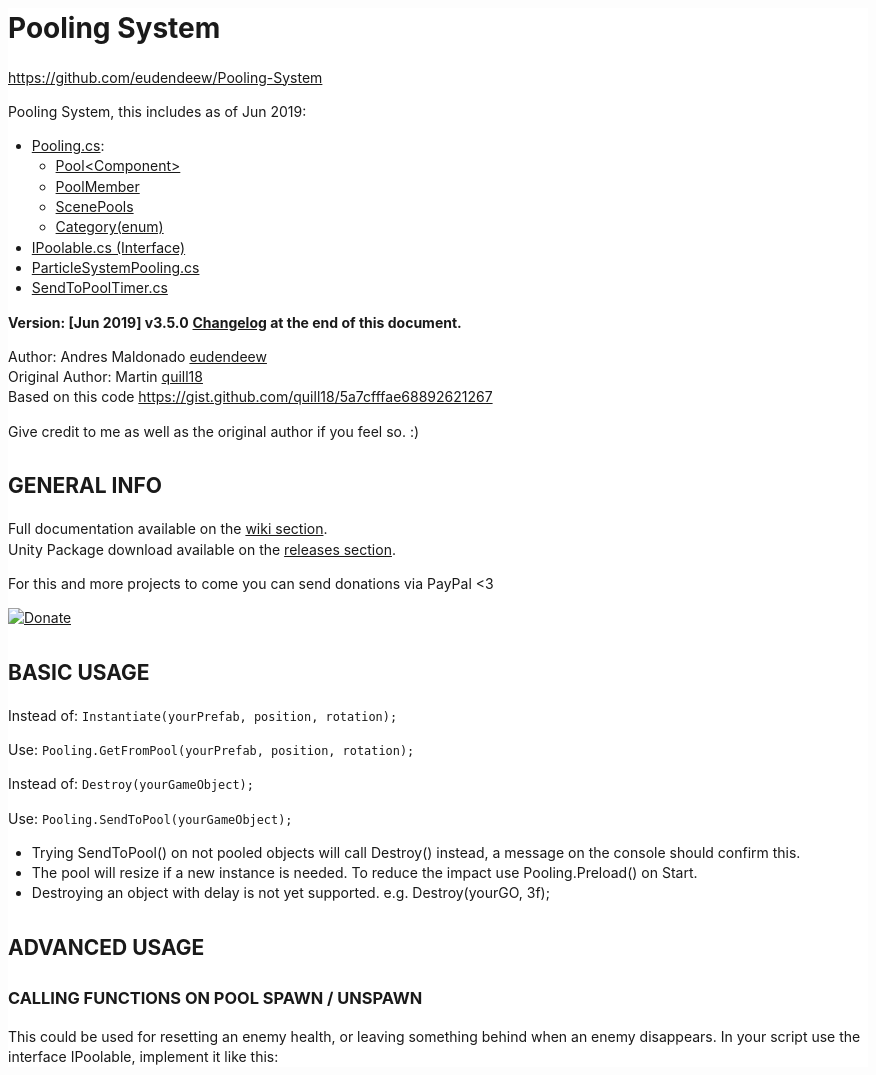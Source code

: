 # Pooling System
https://github.com/eudendeew/Pooling-System

    
Pooling System, this includes as of Jun 2019:

* [Pooling.cs](../../wiki/Pooling): 
    * [Pool\<Component>](../../wiki/Pooling.Pool)
    * [PoolMember](../../wiki/Pooling.PoolMember)
    * [ScenePools](../../wiki/Pooling.ScenePools)
    * [Category(enum)](../../wiki/Pooling.Category)
* [IPoolable.cs (Interface)](../../wiki/IPoolable)
* [ParticleSystemPooling.cs](../../wiki/ParticleSystemPooling)
* [SendToPoolTimer.cs](../../wiki/SendToPoolTimer)

**Version: [Jun 2019] v3.5.0**
**[Changelog](#changelog) at the end of this document.**

Author: Andres Maldonado [eudendeew](https://github.com/eudendeew)  
Original Author: Martin [quill18](https://github.com/quill18)   
Based on this code https://gist.github.com/quill18/5a7cfffae68892621267

Give credit to me as well as the original author if you feel so. :)

GENERAL INFO
-----------
Full documentation available on the [wiki section](../../wiki/Home).  
Unity Package download available on the [releases section](../../releases).

For this and more projects to come you can send donations via PayPal <3

[![Donate](https://img.shields.io/badge/Donate-PayPal-green.svg)](https://www.paypal.com/cgi-bin/webscr?cmd=_s-xclick&hosted_button_id=GESR8D97KNWRE&source=url)


BASIC USAGE
-----------
    
Instead of: `Instantiate(yourPrefab, position, rotation);`

Use: `Pooling.GetFromPool(yourPrefab, position, rotation);`

Instead of: `Destroy(yourGameObject);`

Use: `Pooling.SendToPool(yourGameObject);`

* Trying SendToPool() on not pooled objects will call Destroy() instead, a message
    on the console should confirm this.
* The pool will resize if a new instance is needed. To reduce the impact
    use Pooling.Preload() on Start.
* Destroying an object with delay is not yet supported. e.g. Destroy(yourGO, 3f);

ADVANCED USAGE
-----------
### CALLING FUNCTIONS ON POOL SPAWN / UNSPAWN
This could be used for resetting an enemy health, or leaving something behind
when an enemy disappears.
In your script use the interface IPoolable, implement it like this:
